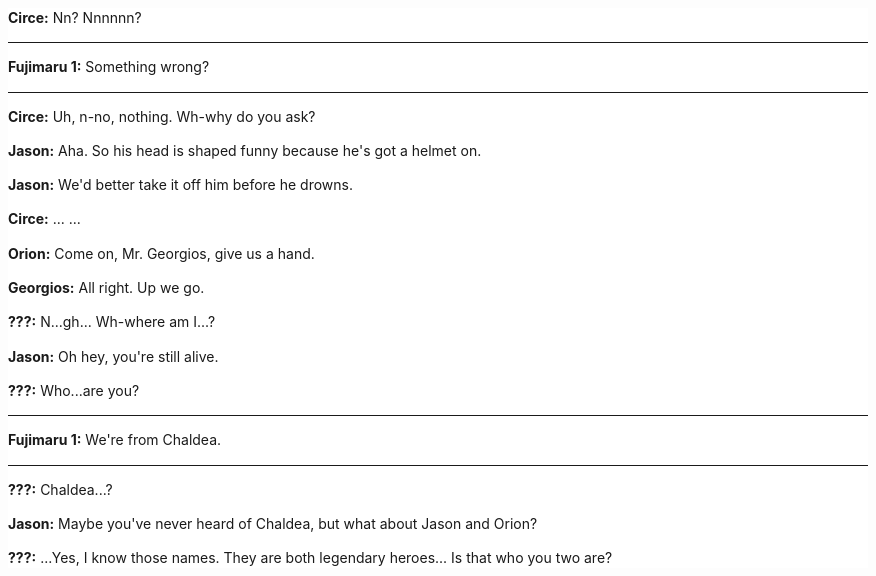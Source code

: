 **Circe:**
Nn?
Nnnnnn?

---

**Fujimaru 1:**
Something wrong?

---

**Circe:**
Uh, n-no, nothing.
Wh-why do you ask?

**Jason:**
Aha. So his head is shaped funny
because he's got a helmet on.

**Jason:**
We'd better take it off him before he drowns.

**Circe:**
...
...

**Orion:**
Come on, Mr. Georgios, give us a hand.

**Georgios:**
All right.
Up we go.

**???:**
N...gh...
Wh-where am I...?

**Jason:**
Oh hey, you're still alive.

**???:**
Who...are you?

---

**Fujimaru 1:**
We're from Chaldea.

---

**???:**
Chaldea...?

**Jason:**
Maybe you've never heard of Chaldea,
but what about Jason and Orion?

**???:**
...Yes, I know those names. They are both legendary heroes... Is that who you two are?
